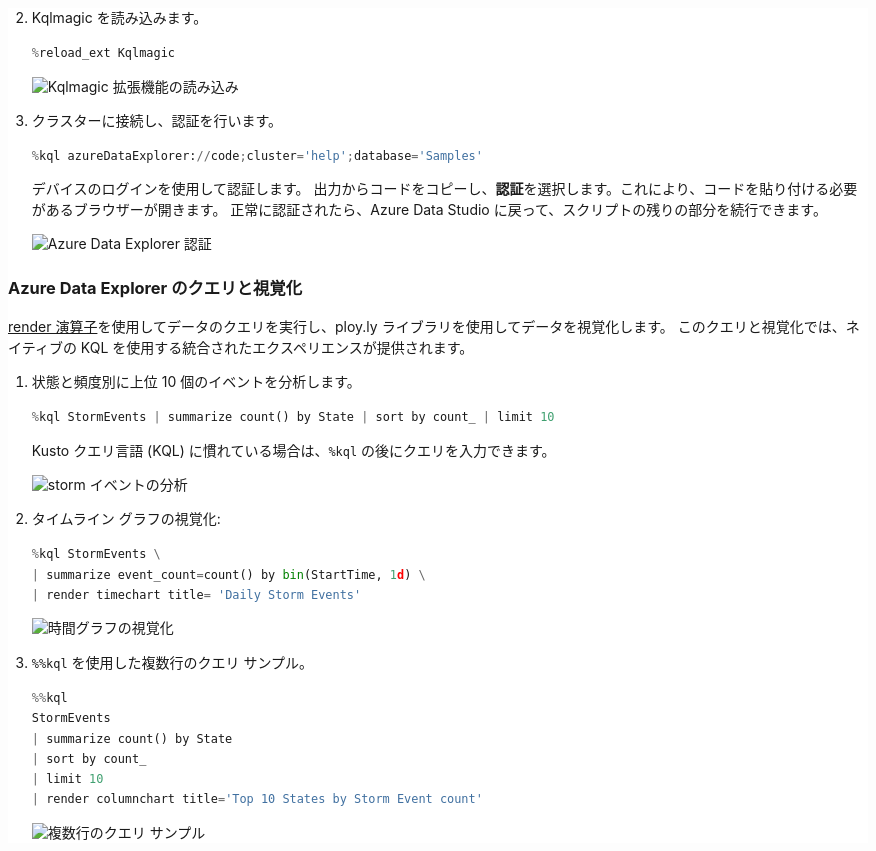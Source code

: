 2. Kqlmagic を読み込みます。

   ```python
   %reload_ext Kqlmagic
   ```

   ![Kqlmagic 拡張機能の読み込み](media/notebooks-kql-magic/install-load-kql-magic-ext.png)

3. クラスターに接続し、認証を行います。

   ```python
   %kql azureDataExplorer://code;cluster='help';database='Samples'
   ```

   デバイスのログインを使用して認証します。 出力からコードをコピーし、**認証**を選択します。これにより、コードを貼り付ける必要があるブラウザーが開きます。 正常に認証されたら、Azure Data Studio に戻って、スクリプトの残りの部分を続行できます。

   ![Azure Data Explorer 認証](media/notebooks-kql-magic/ade-auth.png)

### <a name="query-and-visualize-for-azure-data-explorer"></a>Azure Data Explorer のクエリと視覚化

[render 演算子](https://docs.microsoft.com/azure/data-explorer/kusto/query/renderoperator)を使用してデータのクエリを実行し、ploy.ly ライブラリを使用してデータを視覚化します。 このクエリと視覚化では、ネイティブの KQL を使用する統合されたエクスペリエンスが提供されます。

1. 状態と頻度別に上位 10 個のイベントを分析します。

   ```python
   %kql StormEvents | summarize count() by State | sort by count_ | limit 10
   ```

   Kusto クエリ言語 (KQL) に慣れている場合は、`%kql` の後にクエリを入力できます。

   ![storm イベントの分析](media/notebooks-kql-magic/ade-analyze-storm-events.png)

2. タイムライン グラフの視覚化:

   ```python
   %kql StormEvents \
   | summarize event_count=count() by bin(StartTime, 1d) \
   | render timechart title= 'Daily Storm Events'
   ```

   ![時間グラフの視覚化](media/notebooks-kql-magic/ade-visualize-timechart.png)

3. `%%kql` を使用した複数行のクエリ サンプル。

   ```python
   %%kql
   StormEvents
   | summarize count() by State
   | sort by count_
   | limit 10
   | render columnchart title='Top 10 States by Storm Event count'
   ```

   ![複数行のクエリ サンプル](media/notebooks-kql-magic/ade-multiline-query-sample.png)
